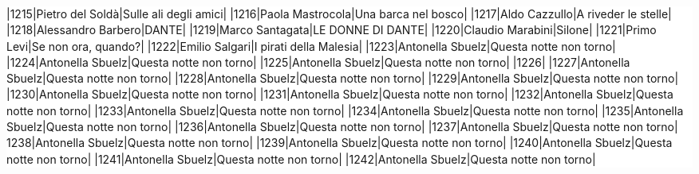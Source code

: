 |1215|Pietro del Soldà|Sulle ali degli amici|
|1216|Paola Mastrocola|Una barca nel bosco|
|1217|Aldo Cazzullo|A riveder le stelle|
|1218|Alessandro Barbero|DANTE|
|1219|Marco Santagata|LE DONNE DI DANTE|
|1220|Claudio Marabini|Silone|
|1221|Primo Levi|Se non ora, quando?|
|1222|Emilio Salgari|I pirati della Malesia|
|1223|Antonella Sbuelz|Questa notte non torno|
|1224|Antonella Sbuelz|Questa notte non torno|
|1225|Antonella Sbuelz|Questa notte non torno|
|1226| 
|1227|Antonella Sbuelz|Questa notte non torno|
|1228|Antonella Sbuelz|Questa notte non torno|
|1229|Antonella Sbuelz|Questa notte non torno|
|1230|Antonella Sbuelz|Questa notte non torno|
|1231|Antonella Sbuelz|Questa notte non torno|
|1232|Antonella Sbuelz|Questa notte non torno|
|1233|Antonella Sbuelz|Questa notte non torno|
|1234|Antonella Sbuelz|Questa notte non torno|
|1235|Antonella Sbuelz|Questa notte non torno|
|1236|Antonella Sbuelz|Questa notte non torno|
|1237|Antonella Sbuelz|Questa notte non torno|
1238|Antonella Sbuelz|Questa notte non torno|
|1239|Antonella Sbuelz|Questa notte non torno|
|1240|Antonella Sbuelz|Questa notte non torno|
|1241|Antonella Sbuelz|Questa notte non torno|
|1242|Antonella Sbuelz|Questa notte non torno|
